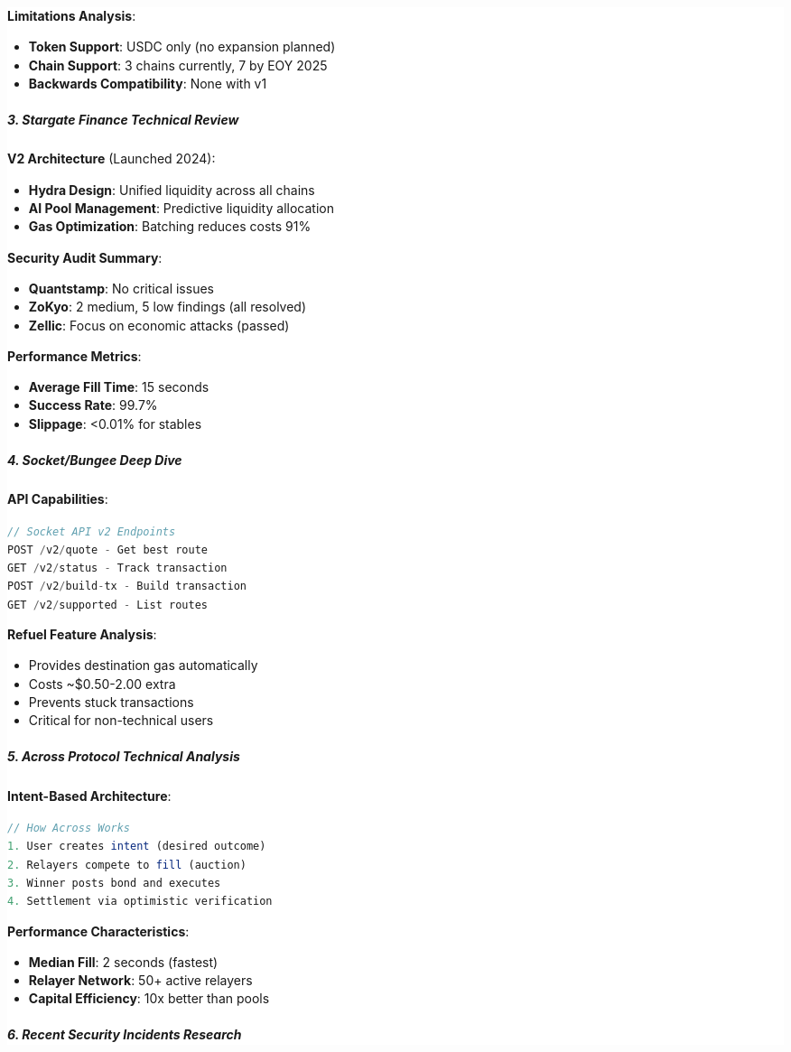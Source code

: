 **Limitations Analysis**:
- **Token Support**: USDC only (no expansion planned)
- **Chain Support**: 3 chains currently, 7 by EOY 2025
- **Backwards Compatibility**: None with v1

##### 3. Stargate Finance Technical Review

**V2 Architecture** (Launched 2024):
- **Hydra Design**: Unified liquidity across all chains
- **AI Pool Management**: Predictive liquidity allocation
- **Gas Optimization**: Batching reduces costs 91%

**Security Audit Summary**:
- **Quantstamp**: No critical issues
- **ZoKyo**: 2 medium, 5 low findings (all resolved)
- **Zellic**: Focus on economic attacks (passed)

**Performance Metrics**:
- **Average Fill Time**: 15 seconds
- **Success Rate**: 99.7%
- **Slippage**: <0.01% for stables

##### 4. Socket/Bungee Deep Dive

**API Capabilities**:
```typescript
// Socket API v2 Endpoints
POST /v2/quote - Get best route
GET /v2/status - Track transaction
POST /v2/build-tx - Build transaction
GET /v2/supported - List routes
```

**Refuel Feature Analysis**:
- Provides destination gas automatically
- Costs ~$0.50-2.00 extra
- Prevents stuck transactions
- Critical for non-technical users

##### 5. Across Protocol Technical Analysis

**Intent-Based Architecture**:
```typescript
// How Across Works
1. User creates intent (desired outcome)
2. Relayers compete to fill (auction)
3. Winner posts bond and executes
4. Settlement via optimistic verification
```

**Performance Characteristics**:
- **Median Fill**: 2 seconds (fastest)
- **Relayer Network**: 50+ active relayers
- **Capital Efficiency**: 10x better than pools

##### 6. Recent Security Incidents Research
